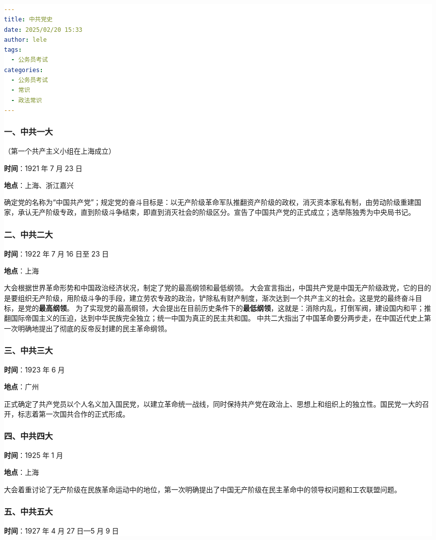 ```yaml
---
title: 中共党史
date: 2025/02/20 15:33
author: lele
tags:
  - 公务员考试
categories:
  - 公务员考试
  - 常识
  - 政法常识
---
```

### 一、中共一大

（第一个共产主义小组在上海成立）

**时间**：1921 年 7 月 23 日

**地点**：上海、浙江嘉兴

确定党的名称为“中国共产党”；规定党的奋斗目标是：以无产阶级革命军队推翻资产阶级的政权，消灭资本家私有制，由劳动阶级重建国家，承认无产阶级专政，直到阶级斗争结束，即直到消灭社会的阶级区分。宣告了中国共产党的正式成立；选举陈独秀为中央局书记。

### 二、中共二大

**时间**：1922 年 7 月 16 日至 23 日

**地点**：上海

大会根据世界革命形势和中国政治经济状况，制定了党的最高纲领和最低纲领。
大会宣言指出，中国共产党是中国无产阶级政党，它的目的是要组织无产阶级，用阶级斗争的手段，建立劳农专政的政治，铲除私有财产制度，渐次达到一个共产主义的社会。这是党的最终奋斗目标，是党的**最高纲领**。
为了实现党的最高纲领，大会提出在目前历史条件下的**最低纲领**，这就是：消除内乱，打倒军阀，建设国内和平；推翻国际帝国主义的压迫，达到中华民族完全独立；统一中国为真正的民主共和国。
中共二大指出了中国革命要分两步走，在中国近代史上第一次明确地提出了彻底的反帝反封建的民主革命纲领。

### 三、中共三大

**时间**：1923 年 6 月

**地点**：广州

正式确定了共产党员以个人名义加入国民党，以建立革命统一战线，同时保持共产党在政治上、思想上和组织上的独立性。国民党一大的召开，标志着第一次国共合作的正式形成。

### 四、中共四大

**时间**：1925 年 1 月

**地点**：上海

大会着重讨论了无产阶级在民族革命运动中的地位，第一次明确提出了中国无产阶级在民主革命中的领导权问题和工农联盟问题。

### 五、中共五大

**时间**：1927 年 4 月 27 日—5 月 9 日
